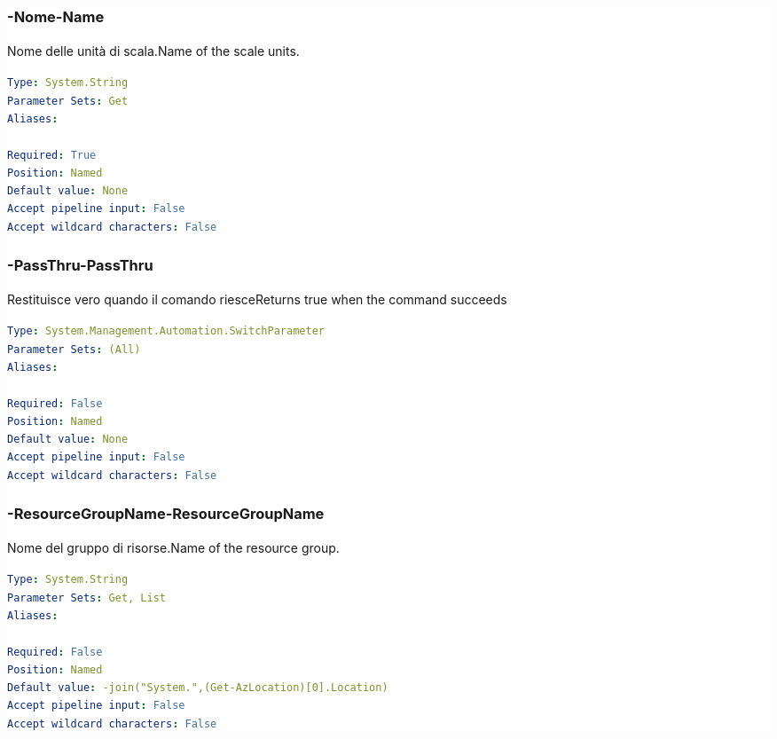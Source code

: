 ### <span data-ttu-id="c7e0e-124">-Nome</span><span class="sxs-lookup"><span data-stu-id="c7e0e-124">-Name</span></span>
<span data-ttu-id="c7e0e-125">Nome delle unità di scala.</span><span class="sxs-lookup"><span data-stu-id="c7e0e-125">Name of the scale units.</span></span>

```yaml
Type: System.String
Parameter Sets: Get
Aliases:

Required: True
Position: Named
Default value: None
Accept pipeline input: False
Accept wildcard characters: False

```

### <span data-ttu-id="c7e0e-126">-PassThru</span><span class="sxs-lookup"><span data-stu-id="c7e0e-126">-PassThru</span></span>
<span data-ttu-id="c7e0e-127">Restituisce vero quando il comando riesce</span><span class="sxs-lookup"><span data-stu-id="c7e0e-127">Returns true when the command succeeds</span></span>

```yaml
Type: System.Management.Automation.SwitchParameter
Parameter Sets: (All)
Aliases:

Required: False
Position: Named
Default value: None
Accept pipeline input: False
Accept wildcard characters: False

```

### <span data-ttu-id="c7e0e-128">-ResourceGroupName</span><span class="sxs-lookup"><span data-stu-id="c7e0e-128">-ResourceGroupName</span></span>
<span data-ttu-id="c7e0e-129">Nome del gruppo di risorse.</span><span class="sxs-lookup"><span data-stu-id="c7e0e-129">Name of the resource group.</span></span>

```yaml
Type: System.String
Parameter Sets: Get, List
Aliases:

Required: False
Position: Named
Default value: -join("System.",(Get-AzLocation)[0].Location)
Accept pipeline input: False
Accept wildcard characters: False

```
